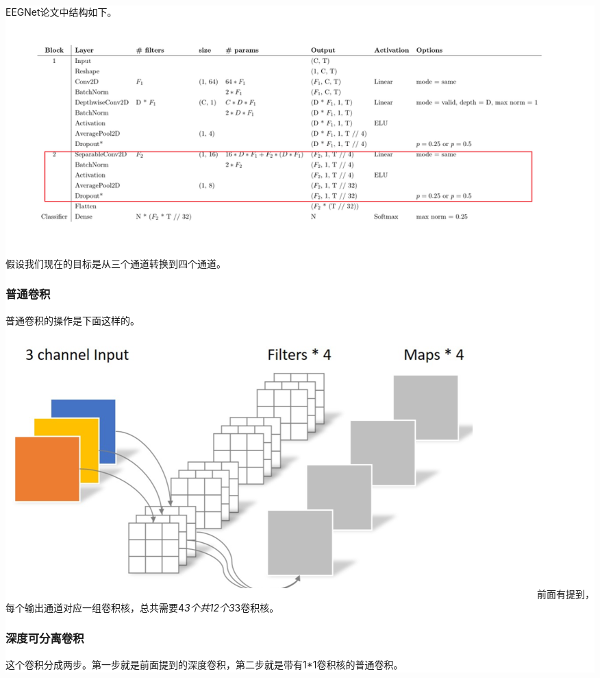 EEGNet论文中结构如下。
![可分离卷积概览](images/20201119105150.png)

假设我们现在的目标是从三个通道转换到四个通道。

### 普通卷积

普通卷积的操作是下面这样的。
![普通卷积](images/20201119105317.png)
前面有提到，每个输出通道对应一组卷积核，总共需要4*3个共12个3*3卷积核。

### 深度可分离卷积

这个卷积分成两步。第一步就是前面提到的深度卷积，第二步就是带有1*1卷积核的普通卷积。